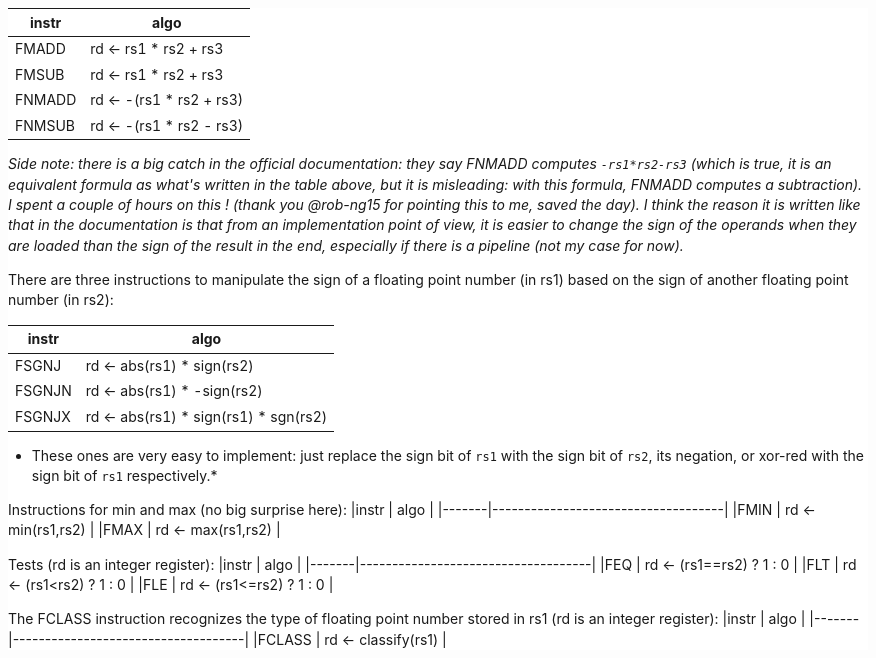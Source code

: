 |instr  | algo                     |
|-------|--------------------------|
|FMADD  | rd <-   rs1 * rs2 + rs3  |
|FMSUB  | rd <-   rs1 * rs2 + rs3  |
|FNMADD | rd <- -(rs1 * rs2 + rs3) |
|FNMSUB | rd <- -(rs1 * rs2 - rs3) |

*Side note: there is a big catch in the official documentation: they
say FNMADD computes `-rs1*rs2-rs3` (which is true, it is an equivalent
formula as what's written in the table above, but it is misleading:
with this formula, FNMADD computes a subtraction). I spent a couple of
hours on this ! (thank you @rob-ng15 for pointing this to me, saved
the day). I think the reason it is written like that in the
documentation is that from an implementation point of view, it is
easier to change the sign of the operands when they are loaded than
the sign of the result in the end, especially if there is a pipeline 
(not my case for now).*

There are three instructions to manipulate the sign of a floating point
number (in rs1) based on the sign of another floating point number (in
rs2):

|instr  | algo                                  |
|-------|---------------------------------------|
|FSGNJ  | rd <- abs(rs1) * sign(rs2)            |
|FSGNJN | rd <- abs(rs1) * -sign(rs2)           |
|FSGNJX | rd <- abs(rs1) * sign(rs1) * sgn(rs2) |
* These ones are very easy to implement: just replace
the sign bit of `rs1` with the sign bit of `rs2`, 
its negation, or xor-red with the sign bit of `rs1` respectively.*

Instructions for min and max (no big surprise here):
|instr  | algo                               |
|-------|------------------------------------|
|FMIN   | rd <- min(rs1,rs2)                 |
|FMAX   | rd <- max(rs1,rs2)                 |

Tests (rd is an integer register):
|instr  | algo                               |
|-------|------------------------------------|
|FEQ    | rd <- (rs1==rs2) ? 1 : 0           |
|FLT    | rd <- (rs1<rs2) ? 1 : 0            |
|FLE    | rd <- (rs1<=rs2) ? 1 : 0           |

The FCLASS instruction recognizes the type of floating point number stored in rs1
(rd is an integer register):
|instr  | algo                               |
|-------|------------------------------------|
|FCLASS | rd <- classify(rs1)                |
